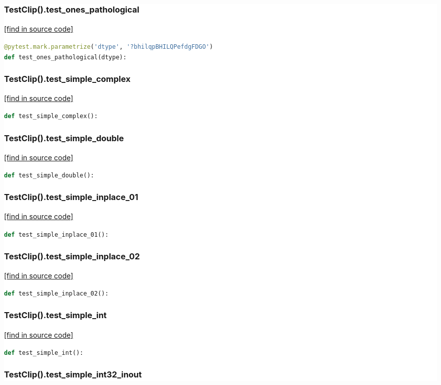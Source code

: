 ### TestClip().test_ones_pathological

[[find in source code]](..\..\..\..\..\..\..\env\Lib\site-packages\numpy\core\tests\test_numeric.py#L1590)

```python
@pytest.mark.parametrize('dtype', '?bhilqpBHILQPefdgFDGO')
def test_ones_pathological(dtype):
```

### TestClip().test_simple_complex

[[find in source code]](..\..\..\..\..\..\..\env\Lib\site-packages\numpy\core\tests\test_numeric.py#L1650)

```python
def test_simple_complex():
```

### TestClip().test_simple_double

[[find in source code]](..\..\..\..\..\..\..\env\Lib\site-packages\numpy\core\tests\test_numeric.py#L1603)

```python
def test_simple_double():
```

### TestClip().test_simple_inplace_01

[[find in source code]](..\..\..\..\..\..\..\env\Lib\site-packages\numpy\core\tests\test_numeric.py#L1756)

```python
def test_simple_inplace_01():
```

### TestClip().test_simple_inplace_02

[[find in source code]](..\..\..\..\..\..\..\env\Lib\site-packages\numpy\core\tests\test_numeric.py#L1766)

```python
def test_simple_inplace_02():
```

### TestClip().test_simple_int

[[find in source code]](..\..\..\..\..\..\..\env\Lib\site-packages\numpy\core\tests\test_numeric.py#L1612)

```python
def test_simple_int():
```

### TestClip().test_simple_int32_inout
